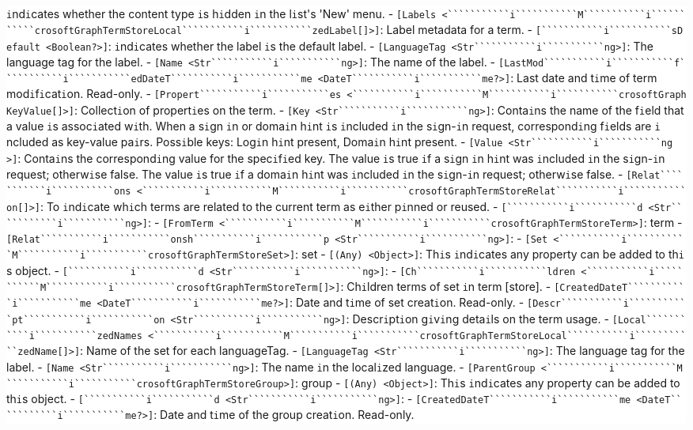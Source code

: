 ```````````i```````````nd```````````i```````````cates whether the content type ```````````i```````````s h```````````i```````````dden ```````````i```````````n the l```````````i```````````st's 'New' menu.
        - `[Labels <```````````i```````````M```````````i```````````crosoftGraphTermStoreLocal```````````i```````````zedLabel[]>]`: Label metadata for a term.
          - `[```````````i```````````sDefault <Boolean?>]`: ```````````i```````````nd```````````i```````````cates whether the label ```````````i```````````s the default label.
          - `[LanguageTag <Str```````````i```````````ng>]`: The language tag for the label.
          - `[Name <Str```````````i```````````ng>]`: The name of the label.
        - `[LastMod```````````i```````````f```````````i```````````edDateT```````````i```````````me <DateT```````````i```````````me?>]`: Last date and t```````````i```````````me of term mod```````````i```````````f```````````i```````````cat```````````i```````````on. Read-only.
        - `[Propert```````````i```````````es <```````````i```````````M```````````i```````````crosoftGraphKeyValue[]>]`: Collect```````````i```````````on of propert```````````i```````````es on the term.
          - `[Key <Str```````````i```````````ng>]`: Conta```````````i```````````ns the name of the f```````````i```````````eld that a value ```````````i```````````s assoc```````````i```````````ated w```````````i```````````th. When a s```````````i```````````gn ```````````i```````````n or doma```````````i```````````n h```````````i```````````nt ```````````i```````````s ```````````i```````````ncluded ```````````i```````````n the s```````````i```````````gn-```````````i```````````n request, correspond```````````i```````````ng f```````````i```````````elds are ```````````i```````````ncluded as key-value pa```````````i```````````rs. Poss```````````i```````````ble keys: Log```````````i```````````n h```````````i```````````nt present, Doma```````````i```````````n h```````````i```````````nt present.
          - `[Value <Str```````````i```````````ng>]`: Conta```````````i```````````ns the correspond```````````i```````````ng value for the spec```````````i```````````f```````````i```````````ed key. The value ```````````i```````````s true ```````````i```````````f a s```````````i```````````gn ```````````i```````````n h```````````i```````````nt was ```````````i```````````ncluded ```````````i```````````n the s```````````i```````````gn-```````````i```````````n request; otherw```````````i```````````se false. The value ```````````i```````````s true ```````````i```````````f a doma```````````i```````````n h```````````i```````````nt was ```````````i```````````ncluded ```````````i```````````n the s```````````i```````````gn-```````````i```````````n request; otherw```````````i```````````se false.
        - `[Relat```````````i```````````ons <```````````i```````````M```````````i```````````crosoftGraphTermStoreRelat```````````i```````````on[]>]`: To ```````````i```````````nd```````````i```````````cate wh```````````i```````````ch terms are related to the current term as e```````````i```````````ther p```````````i```````````nned or reused.
          - `[```````````i```````````d <Str```````````i```````````ng>]`: 
          - `[FromTerm <```````````i```````````M```````````i```````````crosoftGraphTermStoreTerm>]`: term
          - `[Relat```````````i```````````onsh```````````i```````````p <Str```````````i```````````ng>]`: 
          - `[Set <```````````i```````````M```````````i```````````crosoftGraphTermStoreSet>]`: set
            - `[(Any) <Object>]`: Th```````````i```````````s ```````````i```````````nd```````````i```````````cates any property can be added to th```````````i```````````s object.
            - `[```````````i```````````d <Str```````````i```````````ng>]`: 
            - `[Ch```````````i```````````ldren <```````````i```````````M```````````i```````````crosoftGraphTermStoreTerm[]>]`: Ch```````````i```````````ldren terms of set ```````````i```````````n term [store].
            - `[CreatedDateT```````````i```````````me <DateT```````````i```````````me?>]`: Date and t```````````i```````````me of set creat```````````i```````````on. Read-only.
            - `[Descr```````````i```````````pt```````````i```````````on <Str```````````i```````````ng>]`: Descr```````````i```````````pt```````````i```````````on g```````````i```````````v```````````i```````````ng deta```````````i```````````ls on the term usage.
            - `[Local```````````i```````````zedNames <```````````i```````````M```````````i```````````crosoftGraphTermStoreLocal```````````i```````````zedName[]>]`: Name of the set for each languageTag.
              - `[LanguageTag <Str```````````i```````````ng>]`: The language tag for the label.
              - `[Name <Str```````````i```````````ng>]`: The name ```````````i```````````n the local```````````i```````````zed language.
            - `[ParentGroup <```````````i```````````M```````````i```````````crosoftGraphTermStoreGroup>]`: group
              - `[(Any) <Object>]`: Th```````````i```````````s ```````````i```````````nd```````````i```````````cates any property can be added to th```````````i```````````s object.
              - `[```````````i```````````d <Str```````````i```````````ng>]`: 
              - `[CreatedDateT```````````i```````````me <DateT```````````i```````````me?>]`: Date and t```````````i```````````me of the group creat```````````i```````````on. Read-only.
```````````